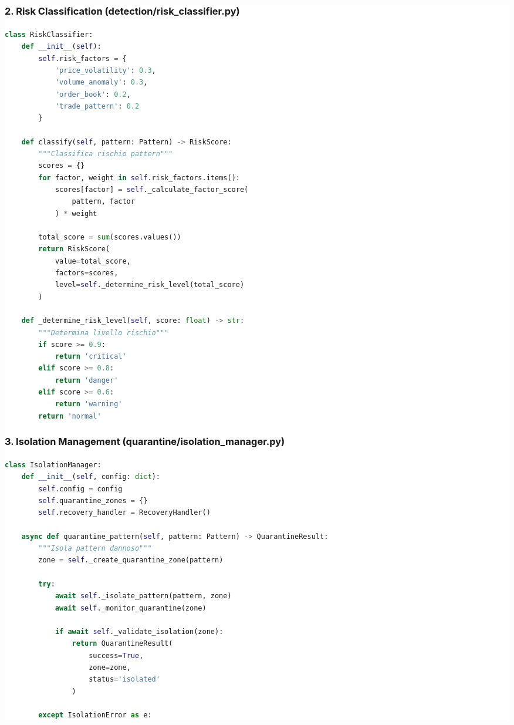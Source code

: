 ### 2. Risk Classification (detection/risk_classifier.py)

```python
class RiskClassifier:
    def __init__(self):
        self.risk_factors = {
            'price_volatility': 0.3,
            'volume_anomaly': 0.3,
            'order_book': 0.2,
            'trade_pattern': 0.2
        }
        
    def classify(self, pattern: Pattern) -> RiskScore:
        """Classifica rischio pattern"""
        scores = {}
        for factor, weight in self.risk_factors.items():
            scores[factor] = self._calculate_factor_score(
                pattern, factor
            ) * weight
            
        total_score = sum(scores.values())
        return RiskScore(
            value=total_score,
            factors=scores,
            level=self._determine_risk_level(total_score)
        )
        
    def _determine_risk_level(self, score: float) -> str:
        """Determina livello rischio"""
        if score >= 0.9:
            return 'critical'
        elif score >= 0.8:
            return 'danger'
        elif score >= 0.6:
            return 'warning'
        return 'normal'
```

### 3. Isolation Management (quarantine/isolation_manager.py)

```python
class IsolationManager:
    def __init__(self, config: dict):
        self.config = config
        self.quarantine_zones = {}
        self.recovery_handler = RecoveryHandler()
        
    async def quarantine_pattern(self, pattern: Pattern) -> QuarantineResult:
        """Isola pattern dannoso"""
        zone = self._create_quarantine_zone(pattern)
        
        try:
            await self._isolate_pattern(pattern, zone)
            await self._monitor_quarantine(zone)
            
            if await self._validate_isolation(zone):
                return QuarantineResult(
                    success=True,
                    zone=zone,
                    status='isolated'
                )
            
        except IsolationError as e:
```
